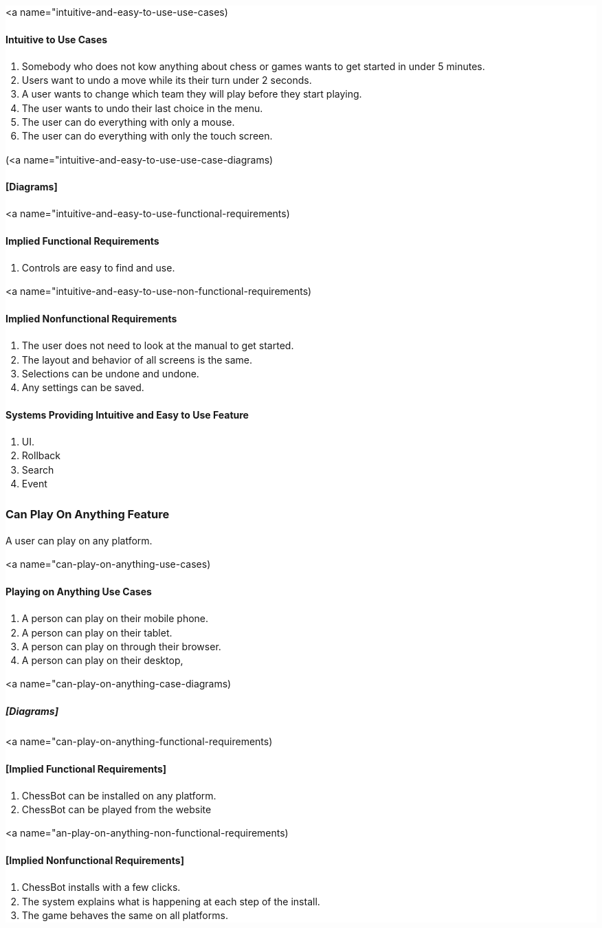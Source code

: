 <a name="intuitive-and-easy-to-use-use-cases)
#### Intuitive to Use Cases
1. Somebody who does not kow anything about chess or games wants to get started in under 5 minutes.
2. Users want to undo a move while its their turn under 2 seconds.
3. A user wants to change which team they will play before they start playing.
4. The user wants to undo their last choice in the menu. 
5. The user can do everything with only a mouse. 
6. The user can do everything with only the touch screen.

(<a name="intuitive-and-easy-to-use-use-case-diagrams)
#### [Diagrams]

<a name="intuitive-and-easy-to-use-functional-requirements)
#### Implied Functional Requirements
1. Controls are easy to find and use.

<a name="intuitive-and-easy-to-use-non-functional-requirements)
#### Implied Nonfunctional Requirements
1. The user does not need to look at the manual to get started.
2. The layout and behavior of all screens is the same.
3. Selections can be undone and undone.
4. Any settings can be saved.

<a name="systems-providing-intuitive-and-easy-to-use-feature"></a>
#### Systems Providing Intuitive and Easy to Use Feature
1. UI.
2. Rollback
3. Search
4. Event

<a name="can-play-on-anything-feature"></a>
### Can Play On Anything Feature
A user can play on any platform.

<a name="can-play-on-anything-use-cases)
#### Playing on Anything Use Cases
1. A person can play on their mobile phone.
2. A person can play on their tablet.
3. A person can play on through their browser.
4. A person can play on their desktop,

<a name="can-play-on-anything-case-diagrams)
##### [Diagrams]

<a name="can-play-on-anything-functional-requirements)
#### [Implied Functional Requirements]
1. ChessBot can be installed on any platform.
2. ChessBot can be played from the website

<a name="an-play-on-anything-non-functional-requirements)
#### [Implied Nonfunctional Requirements]
1. ChessBot installs with a few clicks.
2. The system explains what is happening at each step of the install.
3. The game behaves the same on all platforms.
